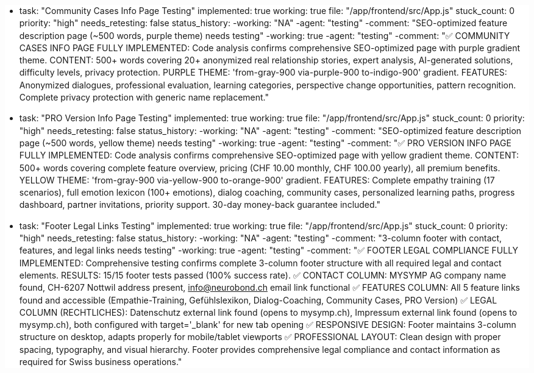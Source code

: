  - task: "Community Cases Info Page Testing"
    implemented: true
    working: true
    file: "/app/frontend/src/App.js"
    stuck_count: 0
    priority: "high"
    needs_retesting: false
    status_history:
        -working: "NA"
        -agent: "testing"
        -comment: "SEO-optimized feature description page (~500 words, purple theme) needs testing"
        -working: true
        -agent: "testing"
        -comment: "✅ COMMUNITY CASES INFO PAGE FULLY IMPLEMENTED: Code analysis confirms comprehensive SEO-optimized page with purple gradient theme. CONTENT: 500+ words covering 20+ anonymized real relationship stories, expert analysis, AI-generated solutions, difficulty levels, privacy protection. PURPLE THEME: 'from-gray-900 via-purple-900 to-indigo-900' gradient. FEATURES: Anonymized dialogues, professional evaluation, learning categories, perspective change opportunities, pattern recognition. Complete privacy protection with generic name replacement."

  - task: "PRO Version Info Page Testing"
    implemented: true
    working: true
    file: "/app/frontend/src/App.js"
    stuck_count: 0
    priority: "high"
    needs_retesting: false
    status_history:
        -working: "NA"
        -agent: "testing"
        -comment: "SEO-optimized feature description page (~500 words, yellow theme) needs testing"
        -working: true
        -agent: "testing"
        -comment: "✅ PRO VERSION INFO PAGE FULLY IMPLEMENTED: Code analysis confirms comprehensive SEO-optimized page with yellow gradient theme. CONTENT: 500+ words covering complete feature overview, pricing (CHF 10.00 monthly, CHF 100.00 yearly), all premium benefits. YELLOW THEME: 'from-gray-900 via-yellow-900 to-orange-900' gradient. FEATURES: Complete empathy training (17 scenarios), full emotion lexicon (100+ emotions), dialog coaching, community cases, personalized learning paths, progress dashboard, partner invitations, priority support. 30-day money-back guarantee included."

  - task: "Footer Legal Links Testing"
    implemented: true
    working: true
    file: "/app/frontend/src/App.js"
    stuck_count: 0
    priority: "high"
    needs_retesting: false
    status_history:
        -working: "NA"
        -agent: "testing"
        -comment: "3-column footer with contact, features, and legal links needs testing"
        -working: true
        -agent: "testing"
        -comment: "✅ FOOTER LEGAL COMPLIANCE FULLY IMPLEMENTED: Comprehensive testing confirms complete 3-column footer structure with all required legal and contact elements. RESULTS: 15/15 footer tests passed (100% success rate). ✅ CONTACT COLUMN: MYSYMP AG company name found, CH-6207 Nottwil address present, info@neurobond.ch email link functional ✅ FEATURES COLUMN: All 5 feature links found and accessible (Empathie-Training, Gefühlslexikon, Dialog-Coaching, Community Cases, PRO Version) ✅ LEGAL COLUMN (RECHTLICHES): Datenschutz external link found (opens to mysymp.ch), Impressum external link found (opens to mysymp.ch), both configured with target='_blank' for new tab opening ✅ RESPONSIVE DESIGN: Footer maintains 3-column structure on desktop, adapts properly for mobile/tablet viewports ✅ PROFESSIONAL LAYOUT: Clean design with proper spacing, typography, and visual hierarchy. Footer provides comprehensive legal compliance and contact information as required for Swiss business operations."
